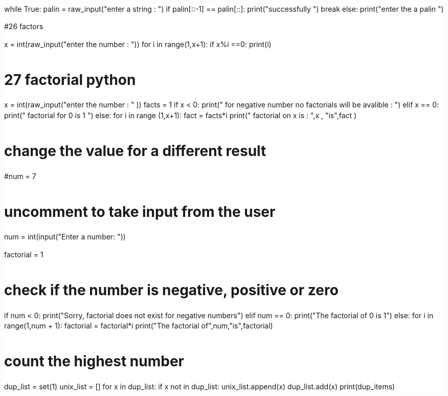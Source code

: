 
while True:
    palin = raw_input("enter a string :  ")
    if palin[::-1] == palin[::]:
        print("successfully ")
        break
else:
    print("enter the a palin ")
    
    
#26 factors

x = int(raw_input("enter the number : "))
for i in range(1,x+1):
    if x%i ==0:
        print(i)

# 27 factorial python


x = int(raw_input("enter the number : " ))
facts = 1
if x < 0:
    print(" for negative number no factorials will be avalible : ")
elif x == 0:
        print(" factorial for 0 is 1 ")
else:
   for i in range (1,x+1):
      fact = facts*i
print(" factorial on x is : ",x , "is",fact )
                
# change the value for a different result
#num = 7

# uncomment to take input from the user
num = int(input("Enter a number: "))

factorial = 1

# check if the number is negative, positive or zero
if num < 0:
   print("Sorry, factorial does not exist for negative numbers")
elif num == 0:
   print("The factorial of 0 is 1")
else:
   for i in range(1,num + 1):
       factorial = factorial*i
   print("The factorial of",num,"is",factorial)
        
        
# count the highest number

dup_list = set(1)
unix_list = []
for x in dup_list:
    if x not in dup_list:
        unix_list.append(x)
        dup_list.add(x)
print(dup_items)

        
